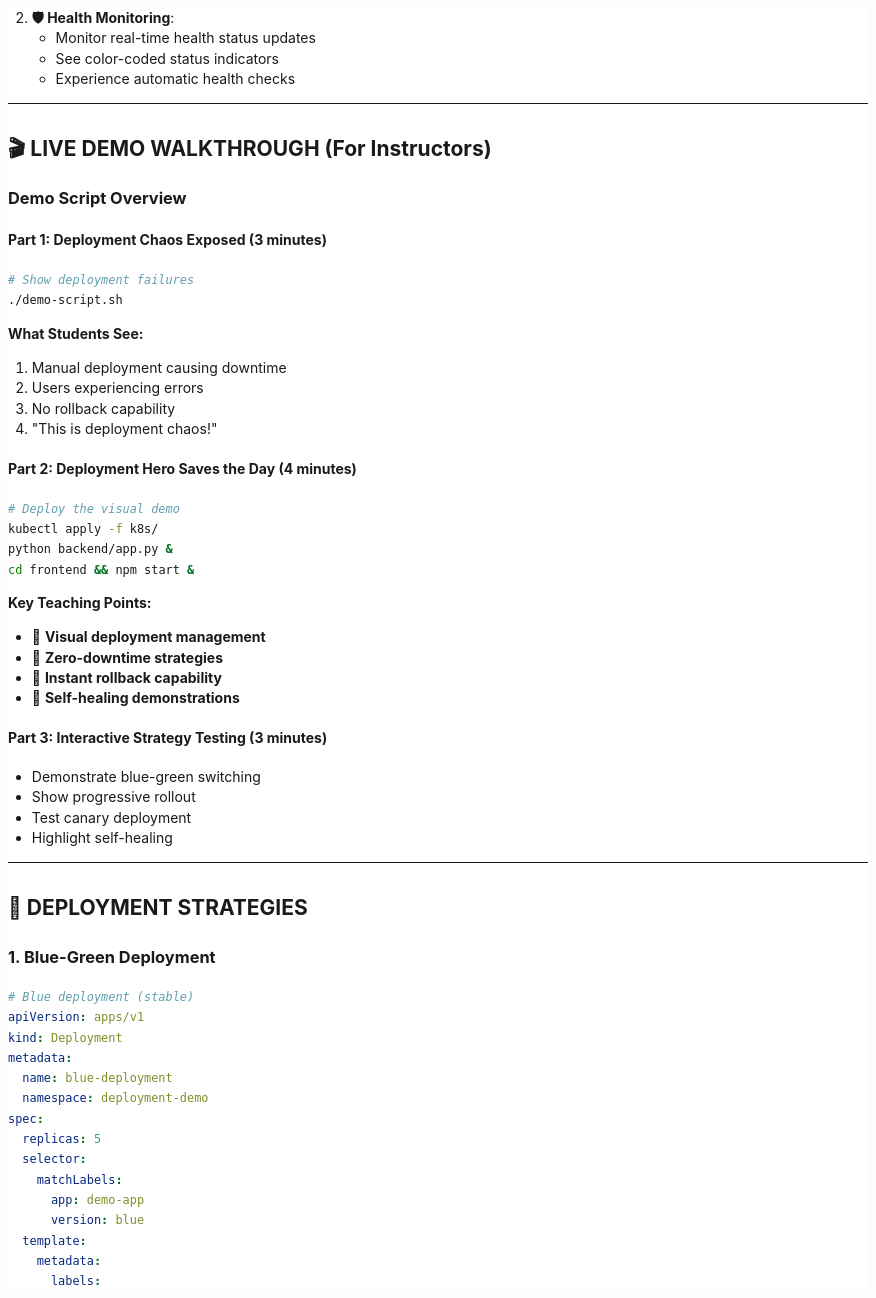 2. **🛡️ Health Monitoring**:
   - Monitor real-time health status updates
   - See color-coded status indicators
   - Experience automatic health checks

---

## 🎬 **LIVE DEMO WALKTHROUGH** (For Instructors)

### **Demo Script Overview**

#### **Part 1: Deployment Chaos Exposed (3 minutes)**
```bash
# Show deployment failures
./demo-script.sh
```

**What Students See:**
1. Manual deployment causing downtime
2. Users experiencing errors
3. No rollback capability
4. "This is deployment chaos!"

#### **Part 2: Deployment Hero Saves the Day (4 minutes)**
```bash
# Deploy the visual demo
kubectl apply -f k8s/
python backend/app.py &
cd frontend && npm start &
```

**Key Teaching Points:**
- 🔄 **Visual deployment management**
- 🔄 **Zero-downtime strategies**
- 🔄 **Instant rollback capability**
- 🔄 **Self-healing demonstrations**

#### **Part 3: Interactive Strategy Testing (3 minutes)**
- Demonstrate blue-green switching
- Show progressive rollout
- Test canary deployment
- Highlight self-healing

---

## 🔄 **DEPLOYMENT STRATEGIES**

### **1. Blue-Green Deployment**
```yaml
# Blue deployment (stable)
apiVersion: apps/v1
kind: Deployment
metadata:
  name: blue-deployment
  namespace: deployment-demo
spec:
  replicas: 5
  selector:
    matchLabels:
      app: demo-app
      version: blue
  template:
    metadata:
      labels:
```